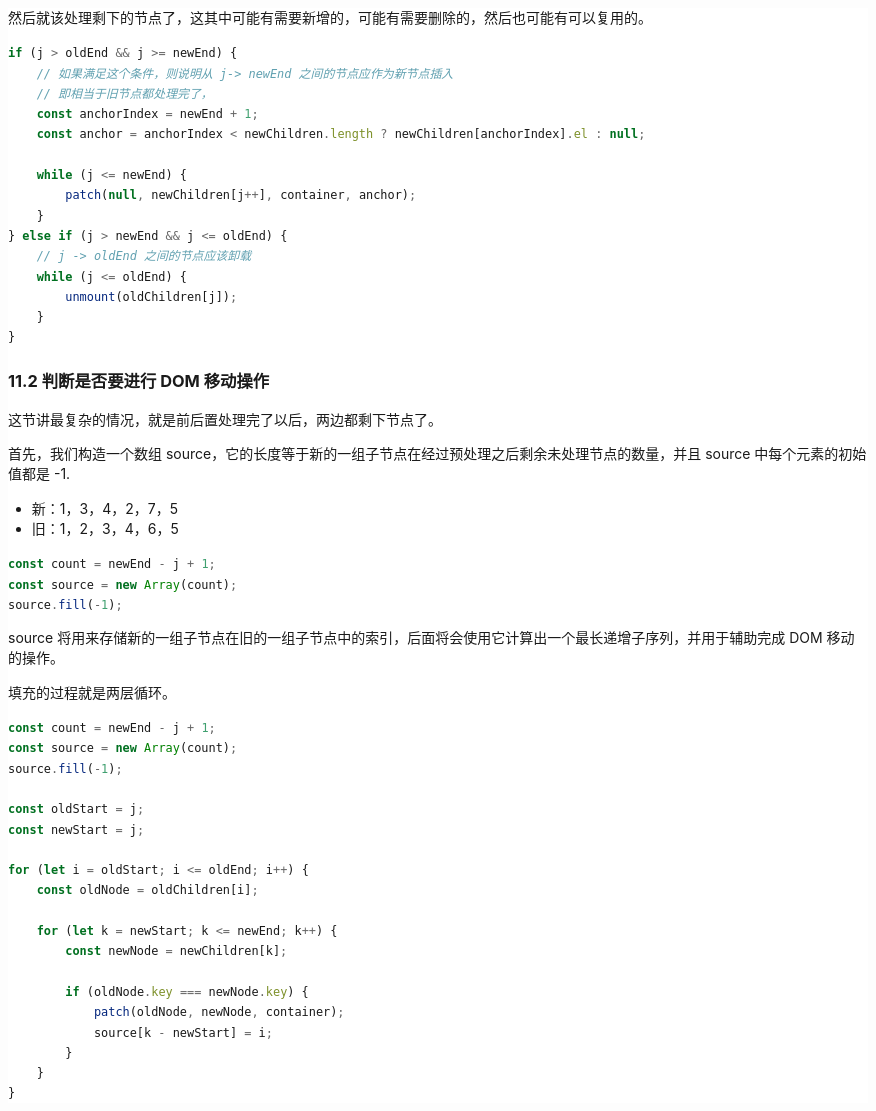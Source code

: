 然后就该处理剩下的节点了，这其中可能有需要新增的，可能有需要删除的，然后也可能有可以复用的。    

```js
if (j > oldEnd && j >= newEnd) {
    // 如果满足这个条件，则说明从 j-> newEnd 之间的节点应作为新节点插入
    // 即相当于旧节点都处理完了，
    const anchorIndex = newEnd + 1;
    const anchor = anchorIndex < newChildren.length ? newChildren[anchorIndex].el : null;

    while (j <= newEnd) {
        patch(null, newChildren[j++], container, anchor);
    }
} else if (j > newEnd && j <= oldEnd) {
    // j -> oldEnd 之间的节点应该卸载
    while (j <= oldEnd) {
        unmount(oldChildren[j]);
    }
}
```     

### 11.2 判断是否要进行 DOM 移动操作    

这节讲最复杂的情况，就是前后置处理完了以后，两边都剩下节点了。    

首先，我们构造一个数组 source，它的长度等于新的一组子节点在经过预处理之后剩余未处理节点的数量，并且 source 中每个元素的初始值都是 -1.   

- 新：1，3，4，2，7，5
- 旧：1，2，3，4，6，5     

```js
const count = newEnd - j + 1;
const source = new Array(count);
source.fill(-1);
```     

source 将用来存储新的一组子节点在旧的一组子节点中的索引，后面将会使用它计算出一个最长递增子序列，并用于辅助完成 DOM 移动的操作。     

填充的过程就是两层循环。    

```js
const count = newEnd - j + 1;
const source = new Array(count);
source.fill(-1);

const oldStart = j;
const newStart = j;

for (let i = oldStart; i <= oldEnd; i++) {
    const oldNode = oldChildren[i];

    for (let k = newStart; k <= newEnd; k++) {
        const newNode = newChildren[k];

        if (oldNode.key === newNode.key) {
            patch(oldNode, newNode, container);
            source[k - newStart] = i;
        }
    }
}
```    
